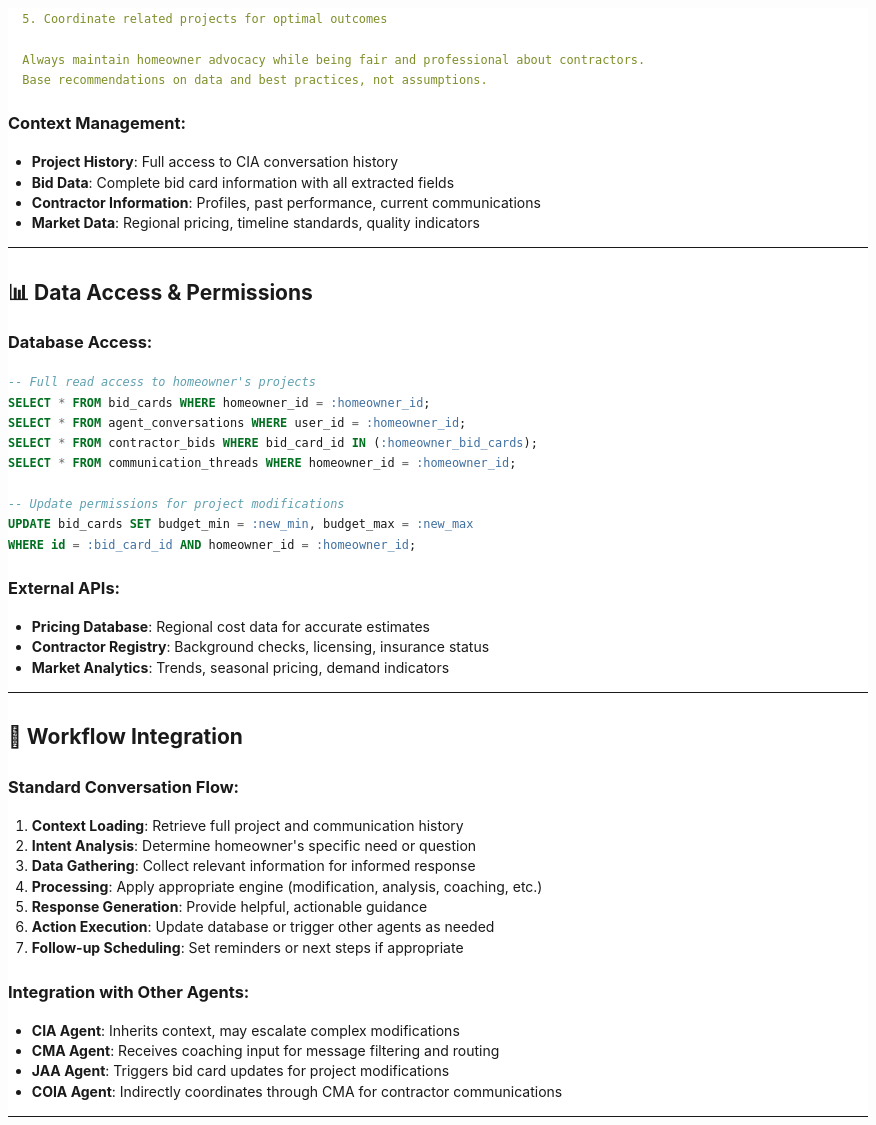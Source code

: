 ```yaml
  5. Coordinate related projects for optimal outcomes
  
  Always maintain homeowner advocacy while being fair and professional about contractors.
  Base recommendations on data and best practices, not assumptions.
```

### Context Management:
- **Project History**: Full access to CIA conversation history
- **Bid Data**: Complete bid card information with all extracted fields
- **Contractor Information**: Profiles, past performance, current communications
- **Market Data**: Regional pricing, timeline standards, quality indicators

---

## 📊 Data Access & Permissions

### Database Access:
```sql
-- Full read access to homeowner's projects
SELECT * FROM bid_cards WHERE homeowner_id = :homeowner_id;
SELECT * FROM agent_conversations WHERE user_id = :homeowner_id;
SELECT * FROM contractor_bids WHERE bid_card_id IN (:homeowner_bid_cards);
SELECT * FROM communication_threads WHERE homeowner_id = :homeowner_id;

-- Update permissions for project modifications
UPDATE bid_cards SET budget_min = :new_min, budget_max = :new_max 
WHERE id = :bid_card_id AND homeowner_id = :homeowner_id;
```

### External APIs:
- **Pricing Database**: Regional cost data for accurate estimates
- **Contractor Registry**: Background checks, licensing, insurance status
- **Market Analytics**: Trends, seasonal pricing, demand indicators

---

## 🔄 Workflow Integration

### Standard Conversation Flow:
1. **Context Loading**: Retrieve full project and communication history
2. **Intent Analysis**: Determine homeowner's specific need or question
3. **Data Gathering**: Collect relevant information for informed response
4. **Processing**: Apply appropriate engine (modification, analysis, coaching, etc.)
5. **Response Generation**: Provide helpful, actionable guidance
6. **Action Execution**: Update database or trigger other agents as needed
7. **Follow-up Scheduling**: Set reminders or next steps if appropriate

### Integration with Other Agents:
- **CIA Agent**: Inherits context, may escalate complex modifications
- **CMA Agent**: Receives coaching input for message filtering and routing
- **JAA Agent**: Triggers bid card updates for project modifications
- **COIA Agent**: Indirectly coordinates through CMA for contractor communications

---